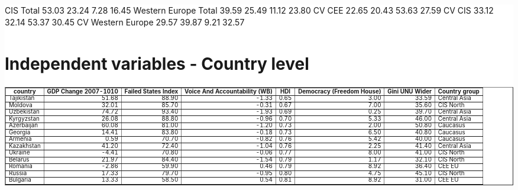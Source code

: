   <TR> <TD> CIS Total </TD> <TD align="right"> 53.03 </TD> <TD align="right"> 23.24 </TD> <TD align="right"> 7.28 </TD> <TD align="right"> 16.45 </TD> </TR>
  <TR> <TD> Western Europe Total </TD> <TD align="right"> 39.59 </TD> <TD align="right"> 25.49 </TD> <TD align="right"> 11.12 </TD> <TD align="right"> 23.80 </TD> </TR>
  <TR> <TD> CV CEE </TD> <TD align="right"> 22.65 </TD> <TD align="right"> 20.43 </TD> <TD align="right"> 53.63 </TD> <TD align="right"> 27.59 </TD> </TR>
  <TR> <TD> CV CIS </TD> <TD align="right"> 33.12 </TD> <TD align="right"> 32.14 </TD> <TD align="right"> 53.37 </TD> <TD align="right"> 30.45 </TD> </TR>
  <TR> <TD> CV Western Europe </TD> <TD align="right"> 29.57 </TD> <TD align="right"> 39.87 </TD> <TD align="right"> 9.21 </TD> <TD align="right"> 32.57 </TD> </TR>
   </TABLE>

</div>





Independent variables - Country level
========================================================

<div style="font-size:0.7em;line-height:0.7em;">


<TABLE border=1>
<TR> <TH> country </TH> <TH> GDP Change 2007-1010 </TH> <TH> Failed States Index </TH> <TH> Voice And Accountability (WB) </TH> <TH> HDI </TH> <TH> Democracy (Freedom House) </TH> <TH> Gini UNU Wider </TH> <TH> Country group </TH>  </TR>
  <TR> <TD> Tajikistan </TD> <TD align="right"> 51.68 </TD> <TD align="right"> 88.90 </TD> <TD align="right"> -1.33 </TD> <TD align="right"> 0.65 </TD> <TD align="right"> 3.00 </TD> <TD align="right"> 33.59 </TD> <TD> Central Asia </TD> </TR>
  <TR> <TD> Moldova </TD> <TD align="right"> 32.01 </TD> <TD align="right"> 85.70 </TD> <TD align="right"> -0.31 </TD> <TD align="right"> 0.67 </TD> <TD align="right"> 7.00 </TD> <TD align="right"> 35.60 </TD> <TD> CIS North </TD> </TR>
  <TR> <TD> Uzbekistan </TD> <TD align="right"> 74.72 </TD> <TD align="right"> 93.40 </TD> <TD align="right"> -1.93 </TD> <TD align="right"> 0.69 </TD> <TD align="right"> 0.25 </TD> <TD align="right"> 39.70 </TD> <TD> Central Asia </TD> </TR>
  <TR> <TD> Kyrgyzstan </TD> <TD align="right"> 26.08 </TD> <TD align="right"> 88.80 </TD> <TD align="right"> -0.96 </TD> <TD align="right"> 0.70 </TD> <TD align="right"> 5.33 </TD> <TD align="right"> 46.00 </TD> <TD> Central Asia </TD> </TR>
  <TR> <TD> Azerbaijan </TD> <TD align="right"> 60.08 </TD> <TD align="right"> 81.00 </TD> <TD align="right"> -1.20 </TD> <TD align="right"> 0.73 </TD> <TD align="right"> 2.00 </TD> <TD align="right"> 50.80 </TD> <TD> Caucasus </TD> </TR>
  <TR> <TD> Georgia </TD> <TD align="right"> 14.41 </TD> <TD align="right"> 83.80 </TD> <TD align="right"> -0.18 </TD> <TD align="right"> 0.73 </TD> <TD align="right"> 6.50 </TD> <TD align="right"> 40.80 </TD> <TD> Caucasus </TD> </TR>
  <TR> <TD> Armenia </TD> <TD align="right"> 0.59 </TD> <TD align="right"> 70.70 </TD> <TD align="right"> -0.82 </TD> <TD align="right"> 0.76 </TD> <TD align="right"> 5.42 </TD> <TD align="right"> 40.00 </TD> <TD> Caucasus </TD> </TR>
  <TR> <TD> Kazakhstan </TD> <TD align="right"> 41.20 </TD> <TD align="right"> 72.40 </TD> <TD align="right"> -1.04 </TD> <TD align="right"> 0.76 </TD> <TD align="right"> 2.25 </TD> <TD align="right"> 41.40 </TD> <TD> Central Asia </TD> </TR>
  <TR> <TD> Ukraine </TD> <TD align="right"> -4.41 </TD> <TD align="right"> 70.80 </TD> <TD align="right"> -0.06 </TD> <TD align="right"> 0.77 </TD> <TD align="right"> 8.00 </TD> <TD align="right"> 41.00 </TD> <TD> CIS North </TD> </TR>
  <TR> <TD> Belarus </TD> <TD align="right"> 21.97 </TD> <TD align="right"> 84.40 </TD> <TD align="right"> -1.54 </TD> <TD align="right"> 0.79 </TD> <TD align="right"> 1.17 </TD> <TD align="right"> 32.10 </TD> <TD> CIS North </TD> </TR>
  <TR> <TD> Romania </TD> <TD align="right"> -2.86 </TD> <TD align="right"> 59.90 </TD> <TD align="right"> 0.46 </TD> <TD align="right"> 0.79 </TD> <TD align="right"> 8.92 </TD> <TD align="right"> 36.40 </TD> <TD> CEE EU </TD> </TR>
  <TR> <TD> Russia </TD> <TD align="right"> 17.33 </TD> <TD align="right"> 79.70 </TD> <TD align="right"> -0.95 </TD> <TD align="right"> 0.80 </TD> <TD align="right"> 4.75 </TD> <TD align="right"> 45.10 </TD> <TD> CIS North </TD> </TR>
  <TR> <TD> Bulgaria </TD> <TD align="right"> 13.33 </TD> <TD align="right"> 58.50 </TD> <TD align="right"> 0.54 </TD> <TD align="right"> 0.81 </TD> <TD align="right"> 8.92 </TD> <TD align="right"> 31.00 </TD> <TD> CEE EU </TD> </TR>